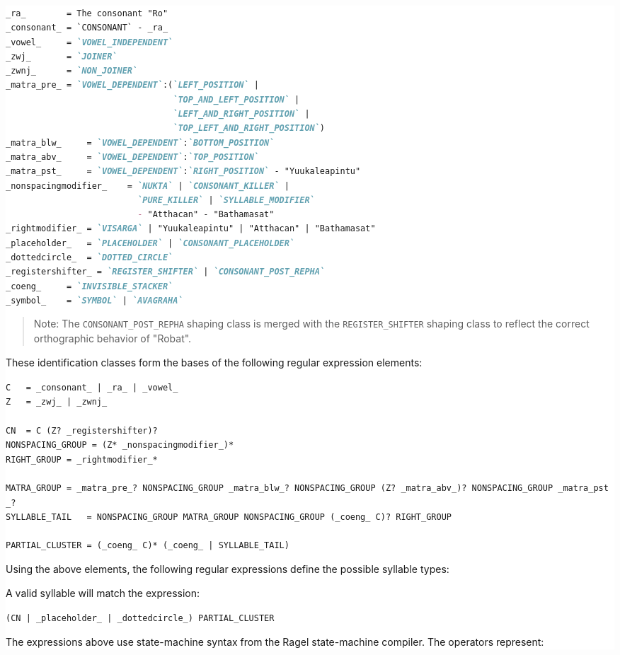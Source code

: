 ```markdown
_ra_		= The consonant "Ro" 
_consonant_	= `CONSONANT` - _ra_
_vowel_		= `VOWEL_INDEPENDENT`
_zwj_		= `JOINER`
_zwnj_		= `NON_JOINER`
_matra_pre_	= `VOWEL_DEPENDENT`:(`LEFT_POSITION` |
                                 `TOP_AND_LEFT_POSITION` | 
                                 `LEFT_AND_RIGHT_POSITION` | 
                                 `TOP_LEFT_AND_RIGHT_POSITION`)
_matra_blw_		= `VOWEL_DEPENDENT`:`BOTTOM_POSITION`
_matra_abv_		= `VOWEL_DEPENDENT`:`TOP_POSITION`
_matra_pst_		= `VOWEL_DEPENDENT`:`RIGHT_POSITION` - "Yuukaleapintu"
_nonspacingmodifier_	= `NUKTA` | `CONSONANT_KILLER` |
                          `PURE_KILLER` | `SYLLABLE_MODIFIER` 
                          - "Atthacan" - "Bathamasat"
_rightmodifier_ = `VISARGA` | "Yuukaleapintu" | "Atthacan" | "Bathamasat"
_placeholder_	= `PLACEHOLDER` | `CONSONANT_PLACEHOLDER`
_dottedcircle_	= `DOTTED_CIRCLE`
_registershifter_ = `REGISTER_SHIFTER` | `CONSONANT_POST_REPHA` 
_coeng_		= `INVISIBLE_STACKER`
_symbol_	= `SYMBOL` | `AVAGRAHA`
```

> Note: The `CONSONANT_POST_REPHA` shaping class is merged with the
> `REGISTER_SHIFTER` shaping class to reflect the correct orthographic behavior
> of "Robat".

These identification classes form the bases of the following regular
expression elements:

```markdown
C	= _consonant_ | _ra_ | _vowel_
Z	= _zwj_ | _zwnj_

CN	= C (Z? _registershifter)?
NONSPACING_GROUP = (Z* _nonspacingmodifier_)*
RIGHT_GROUP = _rightmodifier_*

MATRA_GROUP	= _matra_pre_? NONSPACING_GROUP _matra_blw_? NONSPACING_GROUP (Z? _matra_abv_)? NONSPACING_GROUP _matra_pst_?
SYLLABLE_TAIL	= NONSPACING_GROUP MATRA_GROUP NONSPACING_GROUP (_coeng_ C)? RIGHT_GROUP

PARTIAL_CLUSTER	= (_coeng_ C)* (_coeng_ | SYLLABLE_TAIL)
```

Using the above elements, the following regular expressions define the
possible syllable types:

A valid syllable will match the expression:
```markdown
(CN | _placeholder_ | _dottedcircle_) PARTIAL_CLUSTER
```

The expressions above use state-machine syntax from the Ragel
state-machine compiler. The operators represent:
